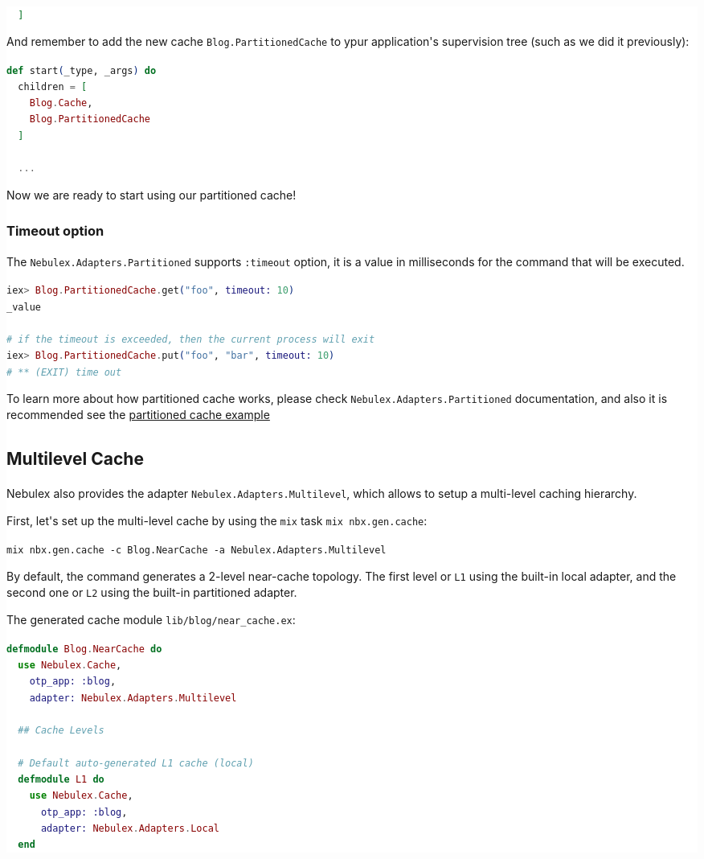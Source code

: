 ```elixir
  ]
```

And remember to add the new cache `Blog.PartitionedCache` to ypur application's
supervision tree (such as we did it previously):

```elixir
def start(_type, _args) do
  children = [
    Blog.Cache,
    Blog.PartitionedCache
  ]

  ...
```

Now we are ready to start using our partitioned cache!

### Timeout option

The `Nebulex.Adapters.Partitioned` supports `:timeout` option, it is a value in
milliseconds for the command that will be executed.

```elixir
iex> Blog.PartitionedCache.get("foo", timeout: 10)
_value

# if the timeout is exceeded, then the current process will exit
iex> Blog.PartitionedCache.put("foo", "bar", timeout: 10)
# ** (EXIT) time out
```

To learn more about how partitioned cache works, please check
`Nebulex.Adapters.Partitioned` documentation, and also it is recommended see the
[partitioned cache example](https://github.com/cabol/nebulex_examples/tree/master/partitioned_cache)

## Multilevel Cache

Nebulex also provides the adapter `Nebulex.Adapters.Multilevel`, which allows to
setup a multi-level caching hierarchy.

First, let's set up the multi-level cache by using the `mix` task
`mix nbx.gen.cache`:

```
mix nbx.gen.cache -c Blog.NearCache -a Nebulex.Adapters.Multilevel
```

By default, the command generates a 2-level near-cache topology. The first
level or `L1` using the built-in local adapter, and the second one or `L2`
using the built-in partitioned adapter.

The generated cache module `lib/blog/near_cache.ex`:

```elixir
defmodule Blog.NearCache do
  use Nebulex.Cache,
    otp_app: :blog,
    adapter: Nebulex.Adapters.Multilevel

  ## Cache Levels

  # Default auto-generated L1 cache (local)
  defmodule L1 do
    use Nebulex.Cache,
      otp_app: :blog,
      adapter: Nebulex.Adapters.Local
  end
```